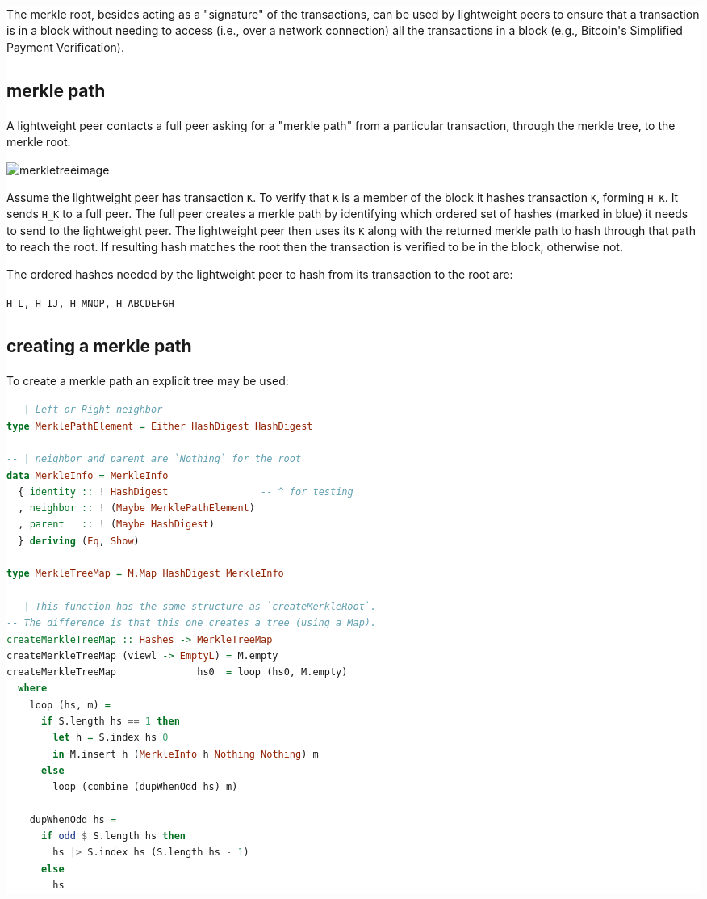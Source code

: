 The merkle root, besides acting as a "signature" of the transactions,
can be used by lightweight peers to ensure that a transaction is in a
block without needing to access (i.e., over a network connection) all
the transactions in a block (e.g., Bitcoin's
[Simplified Payment Verification](http://chimera.labs.oreilly.com/books/1234000001802/ch07.html#_merkle_trees_and_simplified_payment_verification_spv)).

merkle path
-----------

A lightweight peer contacts a full peer asking for a "merkle path" from
a particular transaction, through the merkle tree, to the merkle root.

![merkletreeimage](https://orm-chimera-prod.s3.amazonaws.com/1234000001802/images/msbt_0705.png)

Assume the lightweight peer has transaction `K`. To verify that `K` is a
member of the block it hashes transaction `K`, forming `H_K`. It sends
`H_K` to a full peer. The full peer creates a merkle path by identifying
which ordered set of hashes (marked in blue) it needs to send to the
lightweight peer. The lightweight peer then uses its `K` along with the
returned merkle path to hash through that path to reach the root. If
resulting hash matches the root then the transaction is verified to be
in the block, otherwise not.

The ordered hashes needed by the lightweight peer to hash from its
transaction to the root are:

``` {.haskell}
H_L, H_IJ, H_MNOP, H_ABCDEFGH
```

creating a merkle path
----------------------

To create a merkle path an explicit tree may be used:

```haskell
-- | Left or Right neighbor
type MerklePathElement = Either HashDigest HashDigest

-- | neighbor and parent are `Nothing` for the root
data MerkleInfo = MerkleInfo
  { identity :: ! HashDigest                -- ^ for testing
  , neighbor :: ! (Maybe MerklePathElement)
  , parent   :: ! (Maybe HashDigest)
  } deriving (Eq, Show)

type MerkleTreeMap = M.Map HashDigest MerkleInfo

-- | This function has the same structure as `createMerkleRoot`.
-- The difference is that this one creates a tree (using a Map).
createMerkleTreeMap :: Hashes -> MerkleTreeMap
createMerkleTreeMap (viewl -> EmptyL) = M.empty
createMerkleTreeMap              hs0  = loop (hs0, M.empty)
  where
    loop (hs, m) =
      if S.length hs == 1 then
        let h = S.index hs 0
        in M.insert h (MerkleInfo h Nothing Nothing) m
      else
        loop (combine (dupWhenOdd hs) m)

    dupWhenOdd hs =
      if odd $ S.length hs then
        hs |> S.index hs (S.length hs - 1)
      else
        hs
```